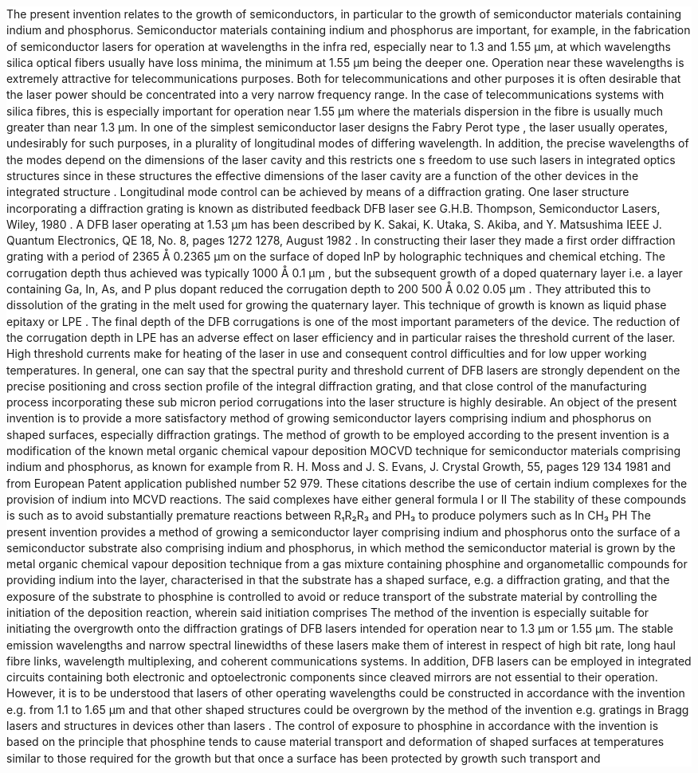 The present invention relates to the growth of semiconductors, in particular to the growth of semiconductor materials containing indium and phosphorus. Semiconductor materials containing indium and phosphorus are important, for example, in the fabrication of semiconductor lasers for operation at wavelengths in the infra red, especially near to 1.3 and 1.55 µm, at which wavelengths silica optical fibers usually have loss minima, the minimum at 1.55 µm being the deeper one. Operation near these wavelengths is extremely attractive for telecommunications purposes. Both for telecommunications and other purposes it is often desirable that the laser power should be concentrated into a very narrow frequency range. In the case of telecommunications systems with silica fibres, this is especially important for operation near 1.55 µm where the materials dispersion in the fibre is usually much greater than near 1.3 µm. In one of the simplest semiconductor laser designs the Fabry Perot type , the laser usually operates, undesirably for such purposes, in a plurality of longitudinal modes of differing wavelength. In addition, the precise wavelengths of the modes depend on the dimensions of the laser cavity and this restricts one s freedom to use such lasers in integrated optics structures since in these structures the effective dimensions of the laser cavity are a function of the other devices in the integrated structure . Longitudinal mode control can be achieved by means of a diffraction grating. One laser structure incorporating a diffraction grating is known as distributed feedback DFB laser see G.H.B. Thompson, Semiconductor Lasers, Wiley, 1980 . A DFB laser operating at 1.53 µm has been described by K. Sakai, K. Utaka, S. Akiba, and Y. Matsushima IEEE J. Quantum Electronics, QE 18, No. 8, pages 1272 1278, August 1982 . In constructing their laser they made a first order diffraction grating with a period of 2365 Å 0.2365 µm on the surface of doped InP by holographic techniques and chemical etching. The corrugation depth thus achieved was typically 1000 Å 0.1 µm , but the subsequent growth of a doped quaternary layer i.e. a layer containing Ga, In, As, and P plus dopant reduced the corrugation depth to 200 500 Å 0.02 0.05 µm . They attributed this to dissolution of the grating in the melt used for growing the quaternary layer. This technique of growth is known as liquid phase epitaxy or LPE . The final depth of the DFB corrugations is one of the most important parameters of the device. The reduction of the corrugation depth in LPE has an adverse effect on laser efficiency and in particular raises the threshold current of the laser. High threshold currents make for heating of the laser in use and consequent control difficulties and for low upper working temperatures. In general, one can say that the spectral purity and threshold current of DFB lasers are strongly dependent on the precise positioning and cross section profile of the integral diffraction grating, and that close control of the manufacturing process incorporating these sub micron period corrugations into the laser structure is highly desirable. An object of the present invention is to provide a more satisfactory method of growing semiconductor layers comprising indium and phosphorus on shaped surfaces, especially diffraction gratings. The method of growth to be employed according to the present invention is a modification of the known metal organic chemical vapour deposition MOCVD technique for semiconductor materials comprising indium and phosphorus, as known for example from R. H. Moss and J. S. Evans, J. Crystal Growth, 55, pages 129 134 1981 and from European Patent application published number 52 979. These citations describe the use of certain indium complexes for the provision of indium into MCVD reactions. The said complexes have either general formula I or II The stability of these compounds is such as to avoid substantially premature reactions between R₁R₂R₃ and PH₃ to produce polymers such as In CH₃ PH The present invention provides a method of growing a semiconductor layer comprising indium and phosphorus onto the surface of a semiconductor substrate also comprising indium and phosphorus, in which method the semiconductor material is grown by the metal organic chemical vapour deposition technique from a gas mixture containing phosphine and organometallic compounds for providing indium into the layer, characterised in that the substrate has a shaped surface, e.g. a diffraction grating, and that the exposure of the substrate to phosphine is controlled to avoid or reduce transport of the substrate material by controlling the initiation of the deposition reaction, wherein said initiation comprises The method of the invention is especially suitable for initiating the overgrowth onto the diffraction gratings of DFB lasers intended for operation near to 1.3 µm or 1.55 µm. The stable emission wavelengths and narrow spectral linewidths of these lasers make them of interest in respect of high bit rate, long haul fibre links, wavelength multiplexing, and coherent communications systems. In addition, DFB lasers can be employed in integrated circuits containing both electronic and optoelectronic components since cleaved mirrors are not essential to their operation. However, it is to be understood that lasers of other operating wavelengths could be constructed in accordance with the invention e.g. from 1.1 to 1.65 µm and that other shaped structures could be overgrown by the method of the invention e.g. gratings in Bragg lasers and structures in devices other than lasers . The control of exposure to phosphine in accordance with the invention is based on the principle that phosphine tends to cause material transport and deformation of shaped surfaces at temperatures similar to those required for the growth but that once a surface has been protected by growth such transport and